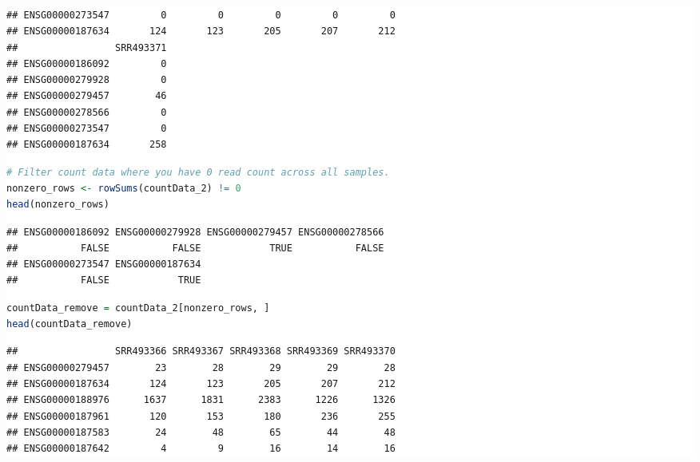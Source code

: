     ## ENSG00000273547         0         0         0         0         0
    ## ENSG00000187634       124       123       205       207       212
    ##                 SRR493371
    ## ENSG00000186092         0
    ## ENSG00000279928         0
    ## ENSG00000279457        46
    ## ENSG00000278566         0
    ## ENSG00000273547         0
    ## ENSG00000187634       258

``` r
# Filter count data where you have 0 read count across all samples.
nonzero_rows <- rowSums(countData_2) != 0
head(nonzero_rows)
```

    ## ENSG00000186092 ENSG00000279928 ENSG00000279457 ENSG00000278566 
    ##           FALSE           FALSE            TRUE           FALSE 
    ## ENSG00000273547 ENSG00000187634 
    ##           FALSE            TRUE

``` r
countData_remove = countData_2[nonzero_rows, ]
head(countData_remove)
```

    ##                 SRR493366 SRR493367 SRR493368 SRR493369 SRR493370
    ## ENSG00000279457        23        28        29        29        28
    ## ENSG00000187634       124       123       205       207       212
    ## ENSG00000188976      1637      1831      2383      1226      1326
    ## ENSG00000187961       120       153       180       236       255
    ## ENSG00000187583        24        48        65        44        48
    ## ENSG00000187642         4         9        16        14        16